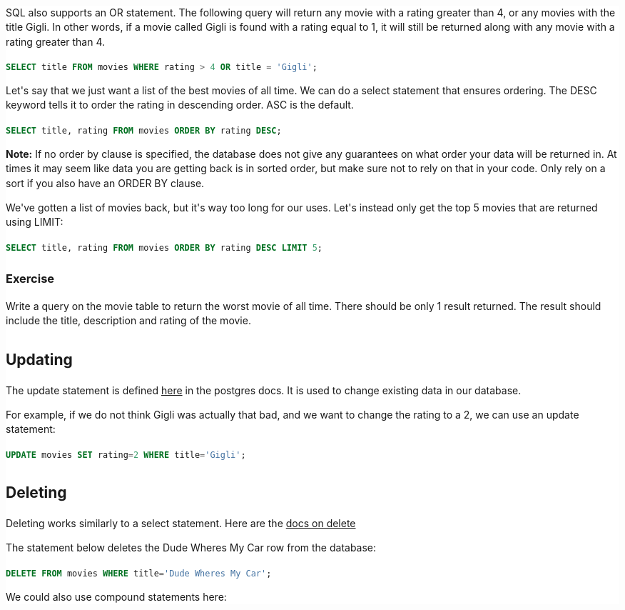 SQL also supports an OR statement.  The following query will return any movie with a rating greater than 4, or any movies with the title Gigli.  In other words, if a movie called Gigli is found with a rating equal to 1, it will still be returned along with any movie with a rating greater than 4.

```sql
SELECT title FROM movies WHERE rating > 4 OR title = 'Gigli';
```

Let's say that we just want a list of the best movies of all time.  We can do a select statement that ensures ordering.  The DESC keyword tells it to order the rating in descending order. ASC is the default.

```sql
SELECT title, rating FROM movies ORDER BY rating DESC;
```

**Note:** If no order by clause is specified, the database does not give any guarantees on what order your data will be returned in. At times it may seem like data you are getting back is in sorted order, but make sure not to rely on that in your code. Only rely on a sort if you also have an ORDER BY clause.

We've gotten a list of movies back, but it's way too long for our uses.  Let's instead only get the top 5 movies that are returned using LIMIT:

```sql
SELECT title, rating FROM movies ORDER BY rating DESC LIMIT 5;
```

### Exercise

Write a query on the movie table to return the worst movie of all time.  There should be only 1 result returned. The result should include the title, description and rating of the movie.

## Updating

The update statement is defined [here](http://www.postgresql.org/docs/9.1/static/sql-update.html) in the postgres docs. It is used to change existing data in our database.

For example, if we do not think Gigli was actually that bad, and we want to change the rating to a 2, we can use an update statement:

```sql
UPDATE movies SET rating=2 WHERE title='Gigli';
```

## Deleting

Deleting works similarly to a select statement. Here are the [docs on delete](http://www.postgresql.org/docs/8.1/static/sql-delete.html)

The statement below deletes the Dude Wheres My Car row from the database:

```sql
DELETE FROM movies WHERE title='Dude Wheres My Car';
```

We could also use compound statements here:
